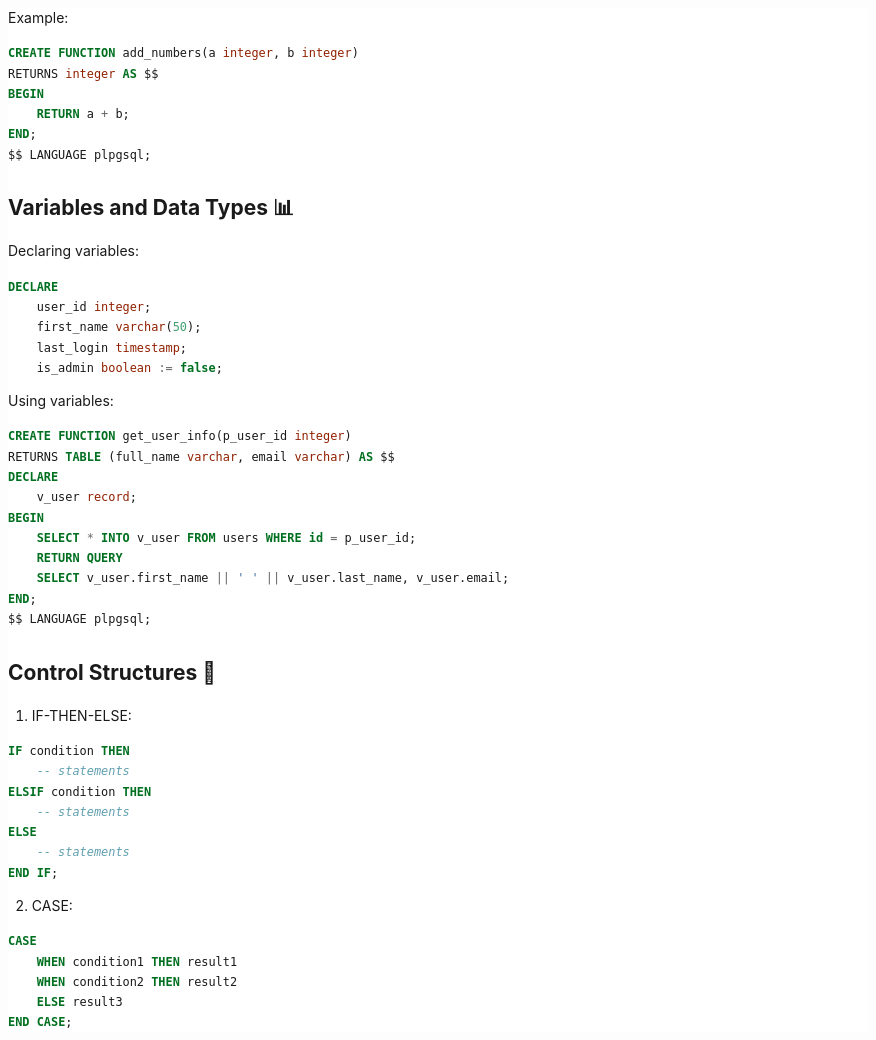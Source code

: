 Example:

```sql
CREATE FUNCTION add_numbers(a integer, b integer)
RETURNS integer AS $$
BEGIN
    RETURN a + b;
END;
$$ LANGUAGE plpgsql;
```

## Variables and Data Types 📊

Declaring variables:

```sql
DECLARE
    user_id integer;
    first_name varchar(50);
    last_login timestamp;
    is_admin boolean := false;
```

Using variables:

```sql
CREATE FUNCTION get_user_info(p_user_id integer)
RETURNS TABLE (full_name varchar, email varchar) AS $$
DECLARE
    v_user record;
BEGIN
    SELECT * INTO v_user FROM users WHERE id = p_user_id;
    RETURN QUERY
    SELECT v_user.first_name || ' ' || v_user.last_name, v_user.email;
END;
$$ LANGUAGE plpgsql;
```

## Control Structures 🔀

1. IF-THEN-ELSE:

```sql
IF condition THEN
    -- statements
ELSIF condition THEN
    -- statements
ELSE
    -- statements
END IF;
```

2. CASE:

```sql
CASE
    WHEN condition1 THEN result1
    WHEN condition2 THEN result2
    ELSE result3
END CASE;
```
